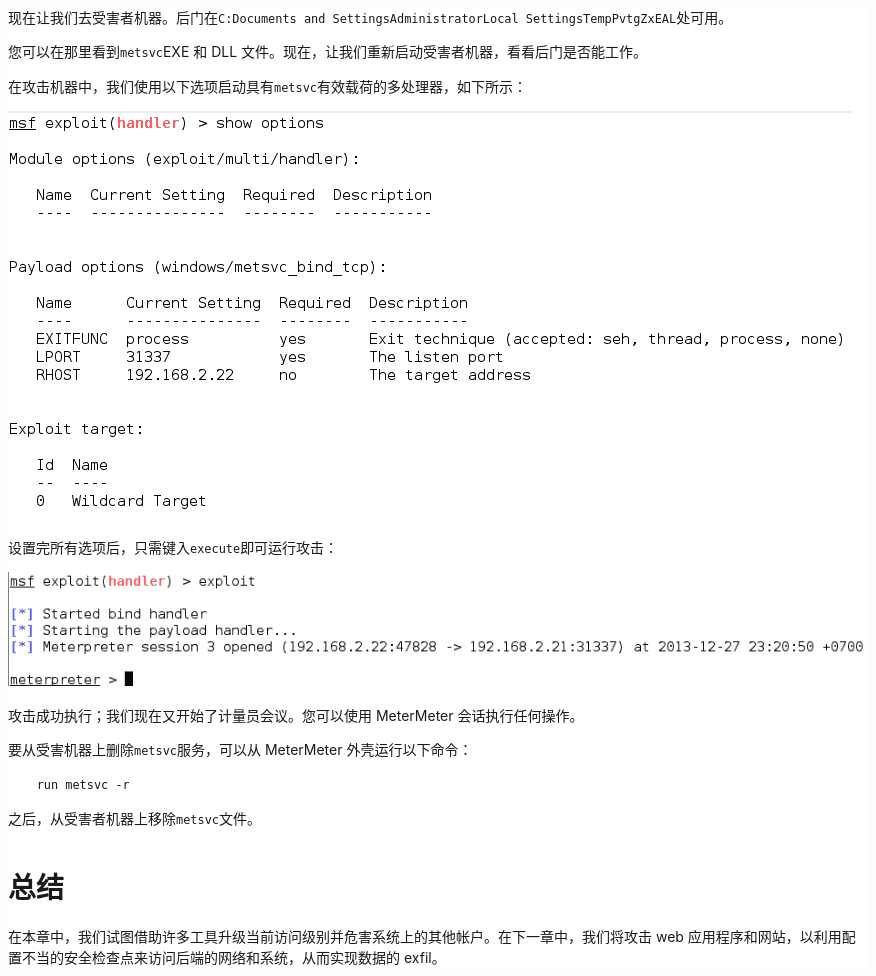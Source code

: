 现在让我们去受害者机器。后门在`C:Documents and SettingsAdministratorLocal SettingsTempPvtgZxEAL`处可用。

您可以在那里看到`metsvc`EXE 和 DLL 文件。现在，让我们重新启动受害者机器，看看后门是否能工作。

在攻击机器中，我们使用以下选项启动具有`metsvc`有效载荷的多处理器，如下所示：

![](img/c96383e6-e320-41ac-bfbf-b6b83cb9a81b.png)

设置完所有选项后，只需键入`execute`即可运行攻击：

![](img/ef3c4727-2d7d-45a5-9b05-f9414916cf8f.png)

攻击成功执行；我们现在又开始了计量员会议。您可以使用 MeterMeter 会话执行任何操作。

要从受害机器上删除`metsvc`服务，可以从 MeterMeter 外壳运行以下命令：

```
    run metsvc -r  
```

之后，从受害者机器上移除`metsvc`文件。

# 总结

在本章中，我们试图借助许多工具升级当前访问级别并危害系统上的其他帐户。在下一章中，我们将攻击 web 应用程序和网站，以利用配置不当的安全检查点来访问后端的网络和系统，从而实现数据的 exfil。